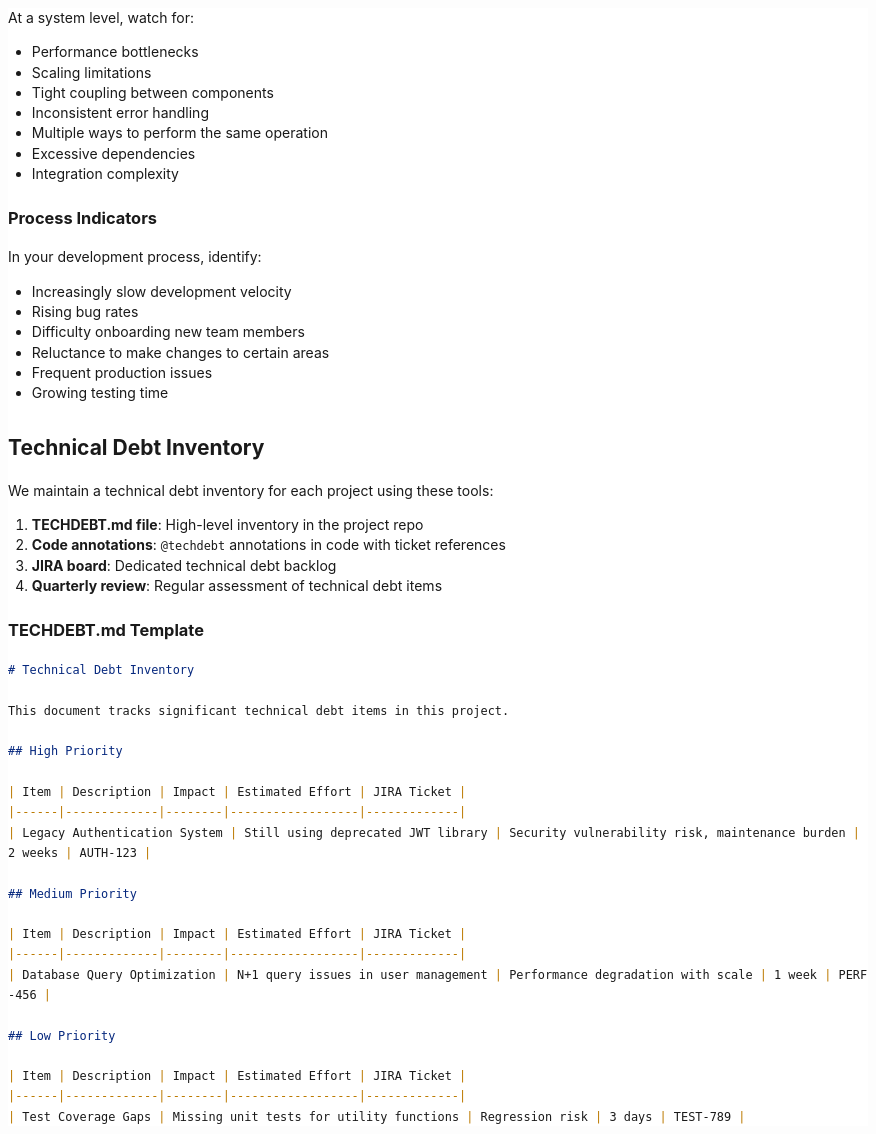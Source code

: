 At a system level, watch for:

- Performance bottlenecks
- Scaling limitations
- Tight coupling between components
- Inconsistent error handling
- Multiple ways to perform the same operation
- Excessive dependencies
- Integration complexity

### Process Indicators

In your development process, identify:

- Increasingly slow development velocity
- Rising bug rates
- Difficulty onboarding new team members
- Reluctance to make changes to certain areas
- Frequent production issues
- Growing testing time

## Technical Debt Inventory

We maintain a technical debt inventory for each project using these tools:

1. **TECHDEBT.md file**: High-level inventory in the project repo
2. **Code annotations**: `@techdebt` annotations in code with ticket references
3. **JIRA board**: Dedicated technical debt backlog
4. **Quarterly review**: Regular assessment of technical debt items

### TECHDEBT.md Template

```markdown
# Technical Debt Inventory

This document tracks significant technical debt items in this project.

## High Priority

| Item | Description | Impact | Estimated Effort | JIRA Ticket |
|------|-------------|--------|------------------|-------------|
| Legacy Authentication System | Still using deprecated JWT library | Security vulnerability risk, maintenance burden | 2 weeks | AUTH-123 |

## Medium Priority

| Item | Description | Impact | Estimated Effort | JIRA Ticket |
|------|-------------|--------|------------------|-------------|
| Database Query Optimization | N+1 query issues in user management | Performance degradation with scale | 1 week | PERF-456 |

## Low Priority

| Item | Description | Impact | Estimated Effort | JIRA Ticket |
|------|-------------|--------|------------------|-------------|
| Test Coverage Gaps | Missing unit tests for utility functions | Regression risk | 3 days | TEST-789 |
```
